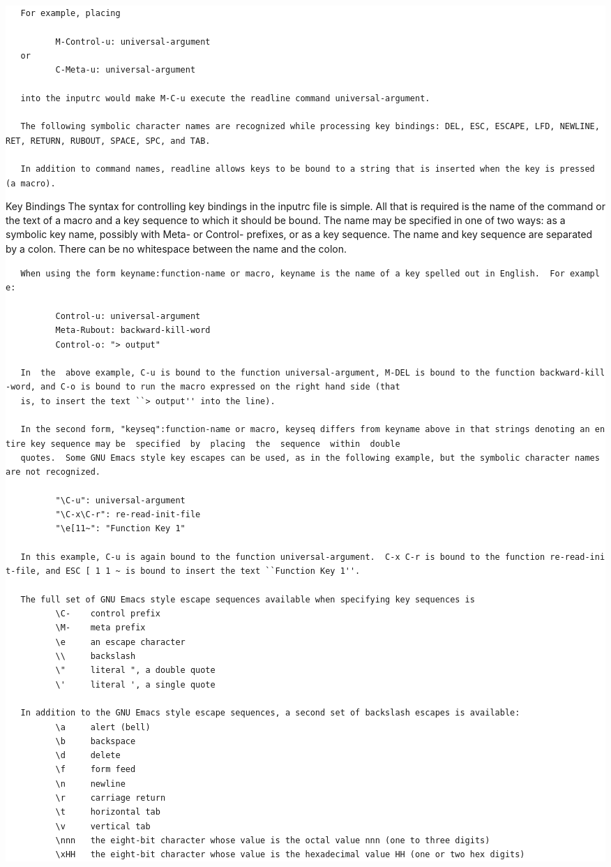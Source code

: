        For example, placing

              M-Control-u: universal-argument
       or
              C-Meta-u: universal-argument

       into the inputrc would make M-C-u execute the readline command universal-argument.

       The following symbolic character names are recognized while processing key bindings: DEL, ESC, ESCAPE, LFD, NEWLINE, RET, RETURN, RUBOUT, SPACE, SPC, and TAB.

       In addition to command names, readline allows keys to be bound to a string that is inserted when the key is pressed (a macro).

   Key Bindings
       The syntax for controlling key bindings in the inputrc file is simple.  All that is required is the name of the command or the text of a macro and a key sequence to which it should be bound.   The
       name may be specified in one of two ways: as a symbolic key name, possibly with Meta- or Control- prefixes, or as a key sequence.  The name and key sequence are separated by a colon.  There can be
       no whitespace between the name and the colon.

       When using the form keyname:function-name or macro, keyname is the name of a key spelled out in English.  For example:

              Control-u: universal-argument
              Meta-Rubout: backward-kill-word
              Control-o: "> output"

       In  the  above example, C-u is bound to the function universal-argument, M-DEL is bound to the function backward-kill-word, and C-o is bound to run the macro expressed on the right hand side (that
       is, to insert the text ``> output'' into the line).

       In the second form, "keyseq":function-name or macro, keyseq differs from keyname above in that strings denoting an entire key sequence may be  specified  by  placing  the  sequence  within  double
       quotes.  Some GNU Emacs style key escapes can be used, as in the following example, but the symbolic character names are not recognized.

              "\C-u": universal-argument
              "\C-x\C-r": re-read-init-file
              "\e[11~": "Function Key 1"

       In this example, C-u is again bound to the function universal-argument.  C-x C-r is bound to the function re-read-init-file, and ESC [ 1 1 ~ is bound to insert the text ``Function Key 1''.

       The full set of GNU Emacs style escape sequences available when specifying key sequences is
              \C-    control prefix
              \M-    meta prefix
              \e     an escape character
              \\     backslash
              \"     literal ", a double quote
              \'     literal ', a single quote

       In addition to the GNU Emacs style escape sequences, a second set of backslash escapes is available:
              \a     alert (bell)
              \b     backspace
              \d     delete
              \f     form feed
              \n     newline
              \r     carriage return
              \t     horizontal tab
              \v     vertical tab
              \nnn   the eight-bit character whose value is the octal value nnn (one to three digits)
              \xHH   the eight-bit character whose value is the hexadecimal value HH (one or two hex digits)
